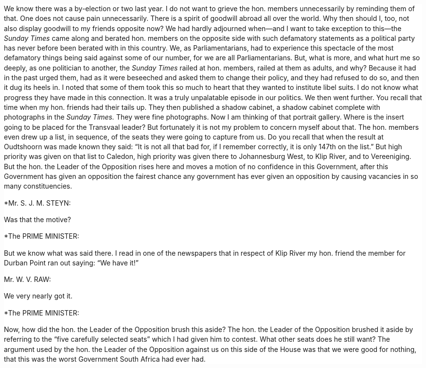 <p>We know there was a by-election or two last year. I do not want to grieve the hon. members unnecessarily by reminding them of that. One does not cause pain unnecessarily. There is a spirit of goodwill abroad all over the world. Why then should I, too, not also display goodwill to my friends opposite now? We had hardly adjourned when&#x2014;and I want to take exception to this&#x2014;the <i>Sunday Times</i> came along and berated hon. members on the opposite side with such defamatory statements as a political party has never before been berated with in this country. We, as Parliamentarians, had to experience this spectacle of the most defamatory things being said against some of our number, for we are all Parliamentarians. But, what is more, and what hurt me so deeply, as one politician to another, the <i>Sunday Times</i> railed at hon. members, railed at them as adults, and why? Because it had in the past urged them, had as it were beseeched and asked them to change their policy, and they had refused to do so, and then it dug its heels in. I noted that some of them took this so much to heart that they wanted to institute libel suits. I do not know what progress they have made in this connection. It was a truly unpalatable episode in our politics. We then went further. You recall that time when my hon. friends had their tails up. They then published a shadow cabinet, a shadow cabinet complete with photographs in the <i>Sunday Times.</i> They were fine photographs. Now I am thinking of that portrait gallery. Where is the insert going to be placed for the Transvaal leader? But fortunately it is not my problem to concern myself about that. The hon. members even drew up a list, in sequence, of the seats they were going to capture from us. Do you recall that when the result at Oudtshoorn was made known they said: &#x201C;It is not all that bad for, if I remember correctly, it is only 147th on the list.&#x201D; But high priority was given on that list to Caledon, high priority was given there to Johannesburg West, to Klip River, and to Vereeniging. But the hon. the Leader of the Opposition rises here and moves a motion of no confidence in this Government, after this Government has given an opposition the fairest chance any government has ever given an opposition by causing vacancies in so many constituencies.</p>

</speech>

<speech by="#steyn">

<from>*Mr. <person refersTo="hansard_za">S. J. M. STEYN</person>:</from>

<p>Was that the motive?</p>

</speech>

<speech by="#prime_minister">

<from>*The <person refersTo="hansard_za">PRIME MINISTER</person>:</from>

<p>But we know what was said there. I read in one of the newspapers that in respect of Klip River my hon. friend the member for Durban Point ran out saying: &#x201C;We have it!&#x201D;</p>

</speech>

<speech by="#raw">

<from>Mr. <person refersTo="hansard_za">W. V. RAW</person>:</from>

<p>We very nearly got it.</p>

</speech>

<speech by="#prime_minister">

<from>*The <person refersTo="hansard_za">PRIME MINISTER</person>:</from>

<p>Now, how did the hon. the Leader of the Opposition brush this aside? The hon. the Leader of the Opposition brushed it aside by referring to the &#x201C;five carefully selected seats&#x201D; which I had given him to contest. What other seats does he still want? The argument used by the hon. the Leader of the Opposition against us on this side of the House was that we were good for nothing, that this was the worst Government South Africa had ever had.</p>
